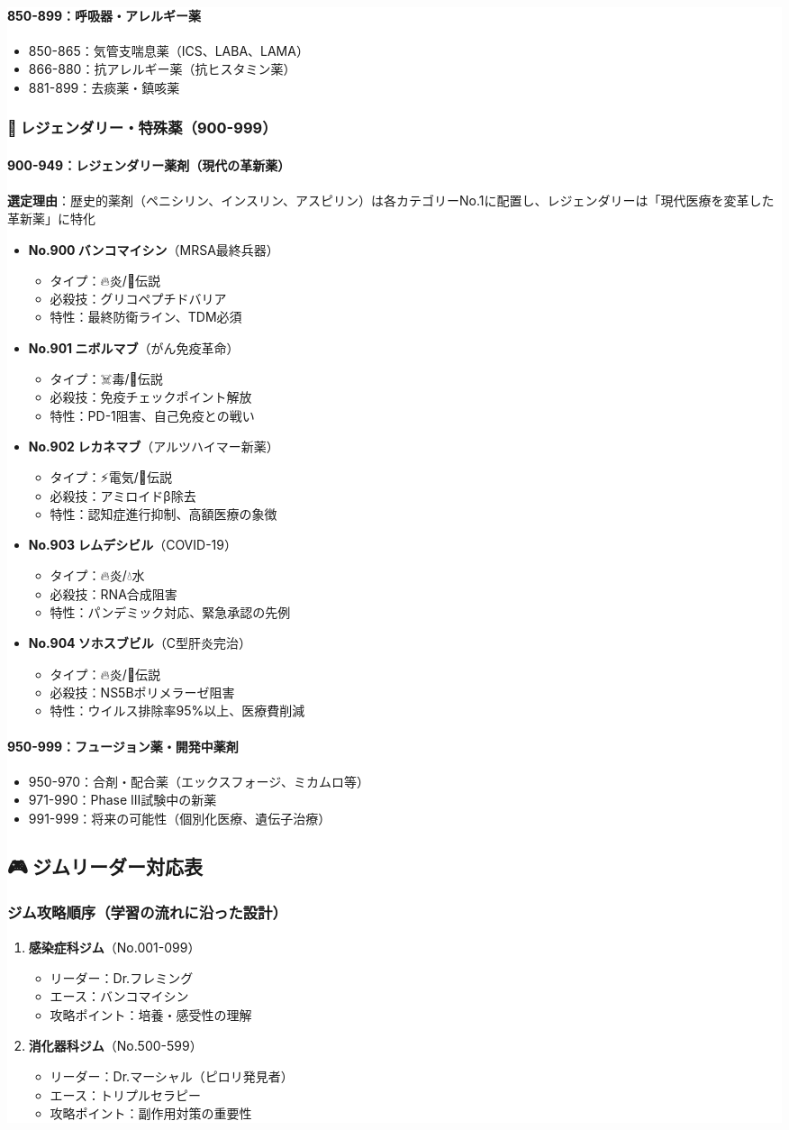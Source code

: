 #### 850-899：呼吸器・アレルギー薬
- 850-865：気管支喘息薬（ICS、LABA、LAMA）
- 866-880：抗アレルギー薬（抗ヒスタミン薬）
- 881-899：去痰薬・鎮咳薬

### 🌈 レジェンダリー・特殊薬（900-999）

#### 900-949：レジェンダリー薬剤（現代の革新薬）
**選定理由**：歴史的薬剤（ペニシリン、インスリン、アスピリン）は各カテゴリーNo.1に配置し、レジェンダリーは「現代医療を変革した革新薬」に特化

- **No.900 バンコマイシン**（MRSA最終兵器）
  - タイプ：🔥炎/🌟伝説
  - 必殺技：グリコペプチドバリア
  - 特性：最終防衛ライン、TDM必須

- **No.901 ニボルマブ**（がん免疫革命）
  - タイプ：☠️毒/🌟伝説
  - 必殺技：免疫チェックポイント解放
  - 特性：PD-1阻害、自己免疫との戦い

- **No.902 レカネマブ**（アルツハイマー新薬）
  - タイプ：⚡電気/🌟伝説
  - 必殺技：アミロイドβ除去
  - 特性：認知症進行抑制、高額医療の象徴

- **No.903 レムデシビル**（COVID-19）
  - タイプ：🔥炎/💧水
  - 必殺技：RNA合成阻害
  - 特性：パンデミック対応、緊急承認の先例

- **No.904 ソホスブビル**（C型肝炎完治）
  - タイプ：🔥炎/🌟伝説
  - 必殺技：NS5Bポリメラーゼ阻害
  - 特性：ウイルス排除率95%以上、医療費削減

#### 950-999：フュージョン薬・開発中薬剤
- 950-970：合剤・配合薬（エックスフォージ、ミカムロ等）
- 971-990：Phase III試験中の新薬
- 991-999：将来の可能性（個別化医療、遺伝子治療）

## 🎮 ジムリーダー対応表

### ジム攻略順序（学習の流れに沿った設計）

1. **感染症科ジム**（No.001-099）
   - リーダー：Dr.フレミング
   - エース：バンコマイシン
   - 攻略ポイント：培養・感受性の理解

2. **消化器科ジム**（No.500-599）
   - リーダー：Dr.マーシャル（ピロリ発見者）
   - エース：トリプルセラピー
   - 攻略ポイント：副作用対策の重要性

